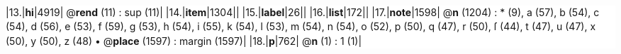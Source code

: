 |13.|__hi__|4919| @__rend__ (11) : sup (11)|
|14.|__item__|1304||
|15.|__label__|26||
|16.|__list__|172||
|17.|__note__|1598| @__n__ (1204) : * (9), a (57), b (54), c (54), d (56), e (53), f (59), g (53), h (54), i (55), k (54), l (53), m (54), n (54), o (52), p (50), q (47), r (50), ſ (44), t (47), u (47), x (50), y (50), z (48)  •  @__place__ (1597) : margin (1597)|
|18.|__p__|762| @__n__ (1) : 1 (1)|